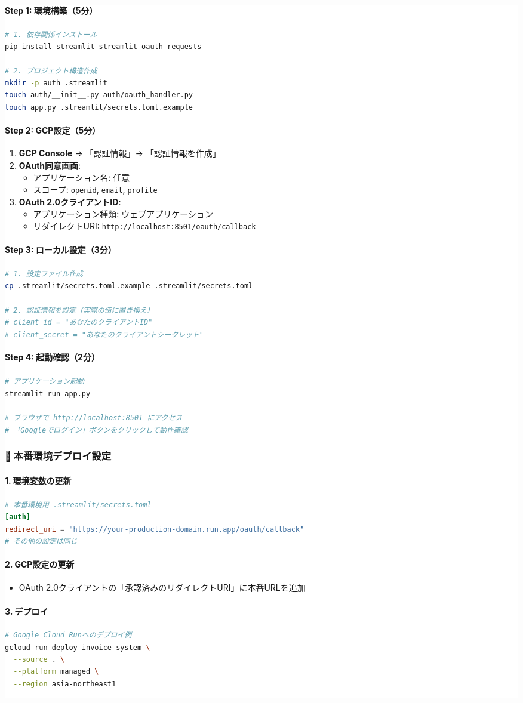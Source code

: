 #### Step 1: 環境構築（5分）
```bash
# 1. 依存関係インストール
pip install streamlit streamlit-oauth requests

# 2. プロジェクト構造作成
mkdir -p auth .streamlit
touch auth/__init__.py auth/oauth_handler.py
touch app.py .streamlit/secrets.toml.example
```

#### Step 2: GCP設定（5分）
1. **GCP Console** → 「認証情報」→ 「認証情報を作成」
2. **OAuth同意画面**:
   - アプリケーション名: 任意
   - スコープ: `openid`, `email`, `profile`
3. **OAuth 2.0クライアントID**:
   - アプリケーション種類: ウェブアプリケーション
   - リダイレクトURI: `http://localhost:8501/oauth/callback`

#### Step 3: ローカル設定（3分）
```bash
# 1. 設定ファイル作成
cp .streamlit/secrets.toml.example .streamlit/secrets.toml

# 2. 認証情報を設定（実際の値に置き換え）
# client_id = "あなたのクライアントID"
# client_secret = "あなたのクライアントシークレット"
```

#### Step 4: 起動確認（2分）
```bash
# アプリケーション起動
streamlit run app.py

# ブラウザで http://localhost:8501 にアクセス
# 「Googleでログイン」ボタンをクリックして動作確認
```

### 📝 本番環境デプロイ設定

#### 1. 環境変数の更新
```toml
# 本番環境用 .streamlit/secrets.toml
[auth]
redirect_uri = "https://your-production-domain.run.app/oauth/callback"
# その他の設定は同じ
```

#### 2. GCP設定の更新
- OAuth 2.0クライアントの「承認済みのリダイレクトURI」に本番URLを追加

#### 3. デプロイ
```bash
# Google Cloud Runへのデプロイ例
gcloud run deploy invoice-system \
  --source . \
  --platform managed \
  --region asia-northeast1
```

---